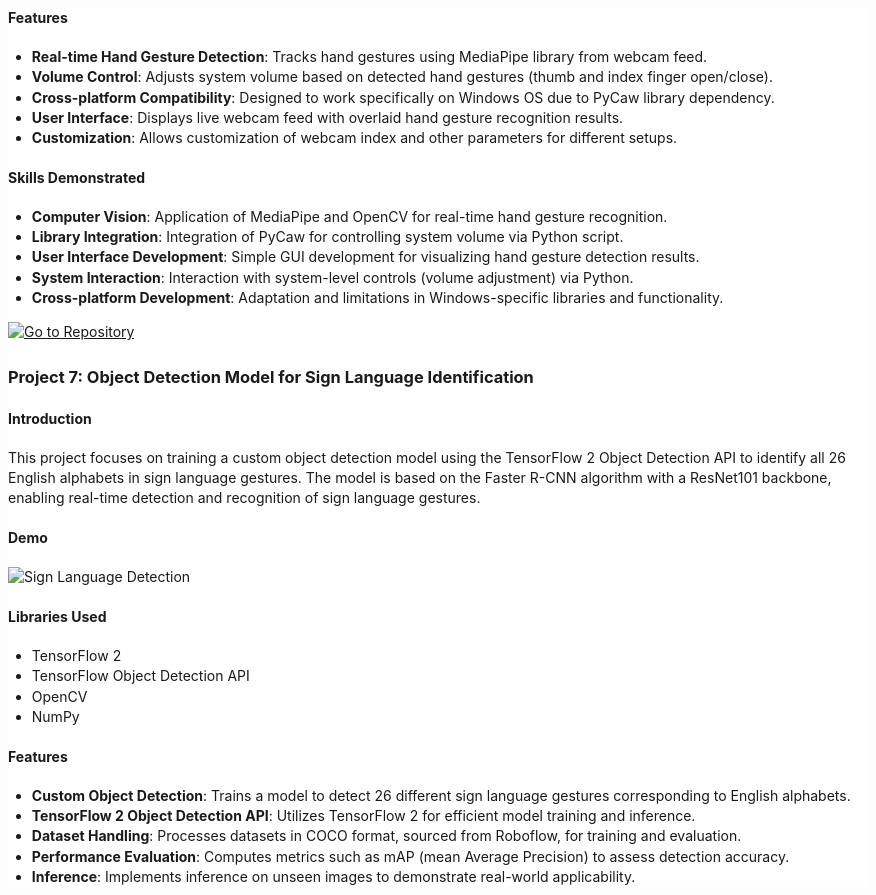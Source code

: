 #### Features

- **Real-time Hand Gesture Detection**: Tracks hand gestures using MediaPipe library from webcam feed.
- **Volume Control**: Adjusts system volume based on detected hand gestures (thumb and index finger open/close).
- **Cross-platform Compatibility**: Designed to work specifically on Windows OS due to PyCaw library dependency.
- **User Interface**: Displays live webcam feed with overlaid hand gesture recognition results.
- **Customization**: Allows customization of webcam index and other parameters for different setups.

#### Skills Demonstrated

- **Computer Vision**: Application of MediaPipe and OpenCV for real-time hand gesture recognition.
- **Library Integration**: Integration of PyCaw for controlling system volume via Python script.
- **User Interface Development**: Simple GUI development for visualizing hand gesture detection results.
- **System Interaction**: Interaction with system-level controls (volume adjustment) via Python.
- **Cross-platform Development**: Adaptation and limitations in Windows-specific libraries and functionality.

[![Go to Repository](https://img.shields.io/badge/Repository-Link-blue)](https://github.com/AbdullahTabassam/Volume-Control-Using-Computer-Vision)


### Project 7: Object Detection Model for Sign Language Identification

#### Introduction

This project focuses on training a custom object detection model using the TensorFlow 2 Object Detection API to identify all 26 English alphabets in sign language gestures. The model is based on the Faster R-CNN algorithm with a ResNet101 backbone, enabling real-time detection and recognition of sign language gestures.

#### Demo

![Sign Language Detection](https://github.com/AbdullahTabassam/Sign_language_Object_Detection/blob/master/Screenshots/Detections.jpg)

#### Libraries Used

- TensorFlow 2
- TensorFlow Object Detection API
- OpenCV
- NumPy

#### Features

- **Custom Object Detection**: Trains a model to detect 26 different sign language gestures corresponding to English alphabets.
- **TensorFlow 2 Object Detection API**: Utilizes TensorFlow 2 for efficient model training and inference.
- **Dataset Handling**: Processes datasets in COCO format, sourced from Roboflow, for training and evaluation.
- **Performance Evaluation**: Computes metrics such as mAP (mean Average Precision) to assess detection accuracy.
- **Inference**: Implements inference on unseen images to demonstrate real-world applicability.
